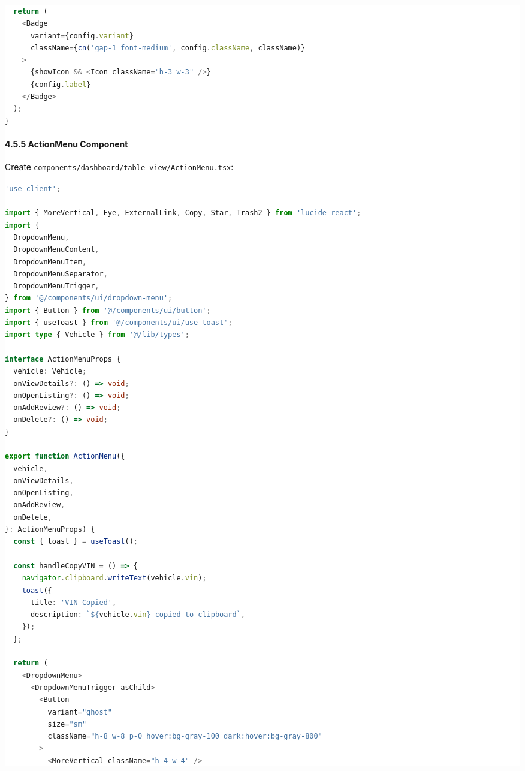 ```typescript
  return (
    <Badge
      variant={config.variant}
      className={cn('gap-1 font-medium', config.className, className)}
    >
      {showIcon && <Icon className="h-3 w-3" />}
      {config.label}
    </Badge>
  );
}
```

#### 4.5.5 ActionMenu Component

Create `components/dashboard/table-view/ActionMenu.tsx`:
```typescript
'use client';

import { MoreVertical, Eye, ExternalLink, Copy, Star, Trash2 } from 'lucide-react';
import {
  DropdownMenu,
  DropdownMenuContent,
  DropdownMenuItem,
  DropdownMenuSeparator,
  DropdownMenuTrigger,
} from '@/components/ui/dropdown-menu';
import { Button } from '@/components/ui/button';
import { useToast } from '@/components/ui/use-toast';
import type { Vehicle } from '@/lib/types';

interface ActionMenuProps {
  vehicle: Vehicle;
  onViewDetails?: () => void;
  onOpenListing?: () => void;
  onAddReview?: () => void;
  onDelete?: () => void;
}

export function ActionMenu({
  vehicle,
  onViewDetails,
  onOpenListing,
  onAddReview,
  onDelete,
}: ActionMenuProps) {
  const { toast } = useToast();

  const handleCopyVIN = () => {
    navigator.clipboard.writeText(vehicle.vin);
    toast({
      title: 'VIN Copied',
      description: `${vehicle.vin} copied to clipboard`,
    });
  };

  return (
    <DropdownMenu>
      <DropdownMenuTrigger asChild>
        <Button
          variant="ghost"
          size="sm"
          className="h-8 w-8 p-0 hover:bg-gray-100 dark:hover:bg-gray-800"
        >
          <MoreVertical className="h-4 w-4" />
```